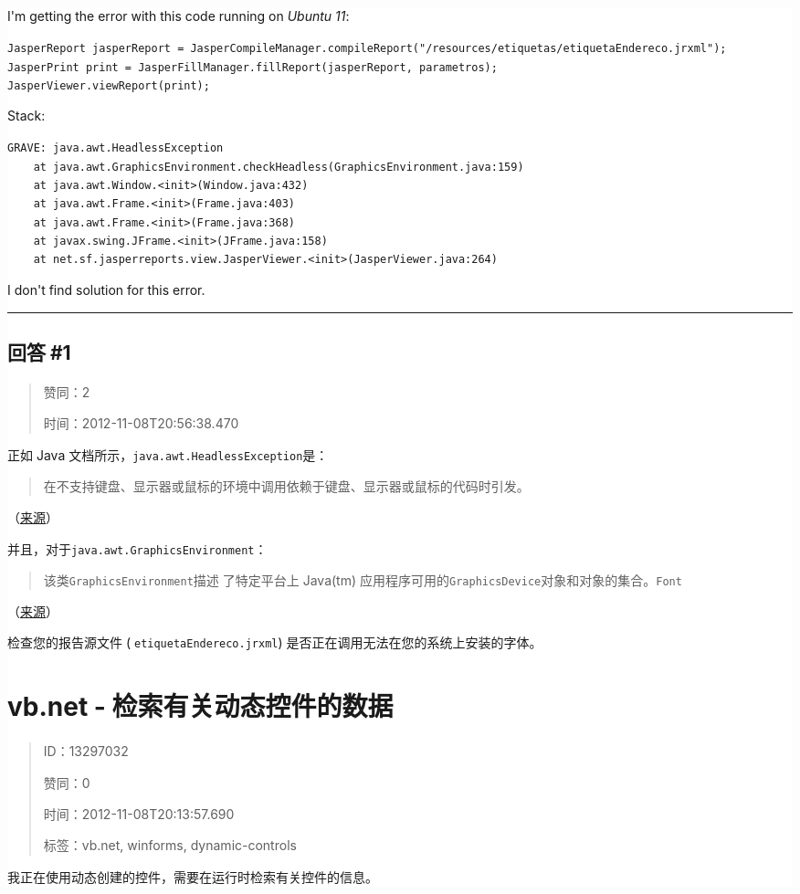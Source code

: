 I'm getting the error with this code running on *Ubuntu 11*:

```
JasperReport jasperReport = JasperCompileManager.compileReport("/resources/etiquetas/etiquetaEndereco.jrxml");
JasperPrint print = JasperFillManager.fillReport(jasperReport, parametros);
JasperViewer.viewReport(print); 
```

Stack:

```
GRAVE: java.awt.HeadlessException
    at java.awt.GraphicsEnvironment.checkHeadless(GraphicsEnvironment.java:159)
    at java.awt.Window.<init>(Window.java:432)
    at java.awt.Frame.<init>(Frame.java:403)
    at java.awt.Frame.<init>(Frame.java:368)
    at javax.swing.JFrame.<init>(JFrame.java:158)
    at net.sf.jasperreports.view.JasperViewer.<init>(JasperViewer.java:264) 
```

I don't find solution for this error.

* * *

## 回答 #1

> 赞同：2
> 
> 时间：2012-11-08T20:56:38.470

正如 Java 文档所示，`java.awt.HeadlessException`是：

> 在不支持键盘、显示器或鼠标的环境中调用依赖于键盘、显示器或鼠标的代码时引发。

（[来源](http://docs.oracle.com/javase/1.4.2/docs/api/java/awt/HeadlessException.html)）

并且，对于`java.awt.GraphicsEnvironment`：

> 该类`GraphicsEnvironment`描述 了特定平台上 Java(tm) 应用程序可用的`GraphicsDevice`对象和对象的集合。`Font`

（[来源](http://docs.oracle.com/javase/1.4.2/docs/api/java/awt/GraphicsEnvironment.html)）

检查您的报告源文件 ( `etiquetaEndereco.jrxml`) 是否正在调用无法在您的系统上安装的字体。

# vb.net - 检索有关动态控件的数据

> ID：13297032
> 
> 赞同：0
> 
> 时间：2012-11-08T20:13:57.690
> 
> 标签：vb.net, winforms, dynamic-controls

我正在使用动态创建的控件，需要在运行时检索有关控件的信息。
